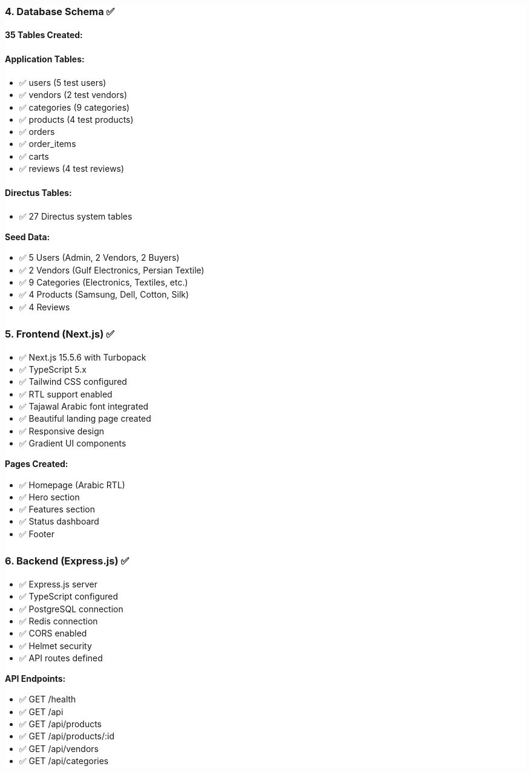 ### 4. Database Schema ✅

**35 Tables Created:**

#### Application Tables:
- ✅ users (5 test users)
- ✅ vendors (2 test vendors)
- ✅ categories (9 categories)
- ✅ products (4 test products)
- ✅ orders
- ✅ order_items
- ✅ carts
- ✅ reviews (4 test reviews)

#### Directus Tables:
- ✅ 27 Directus system tables

**Seed Data:**
- ✅ 5 Users (Admin, 2 Vendors, 2 Buyers)
- ✅ 2 Vendors (Gulf Electronics, Persian Textile)
- ✅ 9 Categories (Electronics, Textiles, etc.)
- ✅ 4 Products (Samsung, Dell, Cotton, Silk)
- ✅ 4 Reviews

### 5. Frontend (Next.js) ✅
- ✅ Next.js 15.5.6 with Turbopack
- ✅ TypeScript 5.x
- ✅ Tailwind CSS configured
- ✅ RTL support enabled
- ✅ Tajawal Arabic font integrated
- ✅ Beautiful landing page created
- ✅ Responsive design
- ✅ Gradient UI components

**Pages Created:**
- ✅ Homepage (Arabic RTL)
- ✅ Hero section
- ✅ Features section
- ✅ Status dashboard
- ✅ Footer

### 6. Backend (Express.js) ✅
- ✅ Express.js server
- ✅ TypeScript configured
- ✅ PostgreSQL connection
- ✅ Redis connection
- ✅ CORS enabled
- ✅ Helmet security
- ✅ API routes defined

**API Endpoints:**
- ✅ GET /health
- ✅ GET /api
- ✅ GET /api/products
- ✅ GET /api/products/:id
- ✅ GET /api/vendors
- ✅ GET /api/categories
